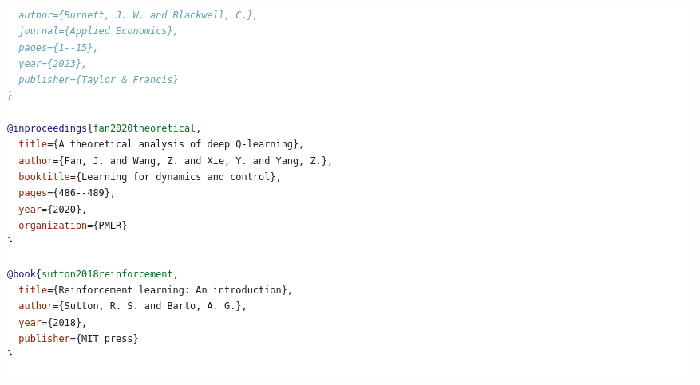 ```bibtex
  author={Burnett, J. W. and Blackwell, C.},
  journal={Applied Economics},
  pages={1--15},
  year={2023},
  publisher={Taylor & Francis}
}

@inproceedings{fan2020theoretical,
  title={A theoretical analysis of deep Q-learning},
  author={Fan, J. and Wang, Z. and Xie, Y. and Yang, Z.},
  booktitle={Learning for dynamics and control},
  pages={486--489},
  year={2020},
  organization={PMLR}
}

@book{sutton2018reinforcement,
  title={Reinforcement learning: An introduction},
  author={Sutton, R. S. and Barto, A. G.},
  year={2018},
  publisher={MIT press}
}


